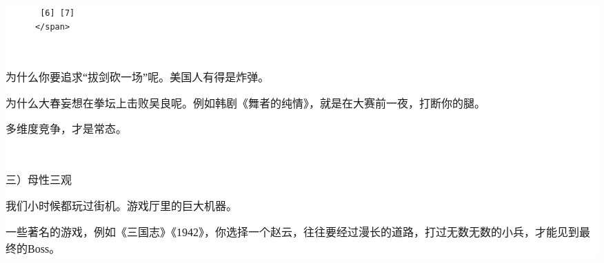            [6] [7]
          </span>
</span>
</p>
<p style="line-height:150%;">
<span style="font-size:16px;line-height:150%;font-family:楷体_GB2312;">
</span>
<span style="font-family: 楷体_GB2312;font-size: 16px;">
</span>
</p>
<p style="line-height:150%;">
<span style="font-size:16px;line-height:150%;font-family:楷体_GB2312;">
<br/>
</span>
</p>
<p style="line-height:150%;">
<span style="font-size:16px;line-height:150%;font-family:楷体_GB2312;">
          为什么你要追求“拔剑砍一场”呢。美国人有得是炸弹。
         </span>
</p>
<p style="line-height:150%;">
<span style="font-size:16px;line-height:150%;font-family:楷体_GB2312;">
          为什么大春妄想在拳坛上击败吴良呢。例如韩剧《舞者的纯情》，就是在大赛前一夜，打断你的腿。
         </span>
</p>
<p style="line-height:150%;">
<span style="font-size:16px;line-height:150%;font-family:楷体_GB2312;">
</span>
</p>
<p style="line-height:150%;">
<span style="font-family: 楷体_GB2312;font-size: 16px;">
          多维度竞争，才是常态。
         </span>
</p>
<p style="line-height:150%;">
<span style="font-size:16px;line-height:150%;font-family:楷体_GB2312;">
</span>
</p>
<p style="line-height:150%;">
<span style="font-size:16px;line-height:150%;font-family:楷体_GB2312;">
</span>
</p>
<p style="line-height:150%;">
<span style="font-size:16px;line-height:150%;font-family:楷体_GB2312;">
<br/>
</span>
</p>
<p style="line-height:150%;">
<span style="font-size:16px;line-height:150%;font-family:楷体_GB2312;">
          三）母性三观
         </span>
</p>
<p style="line-height:150%;">
<span style="font-size:16px;line-height:150%;font-family:楷体_GB2312;">
</span>
</p>
<p style="line-height:150%;">
<span style="font-size:16px;line-height:150%;font-family:楷体_GB2312;">
          我们小时候都玩过街机。游戏厅里的巨大机器。
         </span>
</p>
<p style="line-height:150%;">
<span style="font-size:16px;line-height:150%;font-family:楷体_GB2312;">
          一些著名的游戏，例如《三国志》《1942》，你选择一个赵云，往往要经过漫长的道路，打过无数无数的小兵，才能见到最终的Boss。